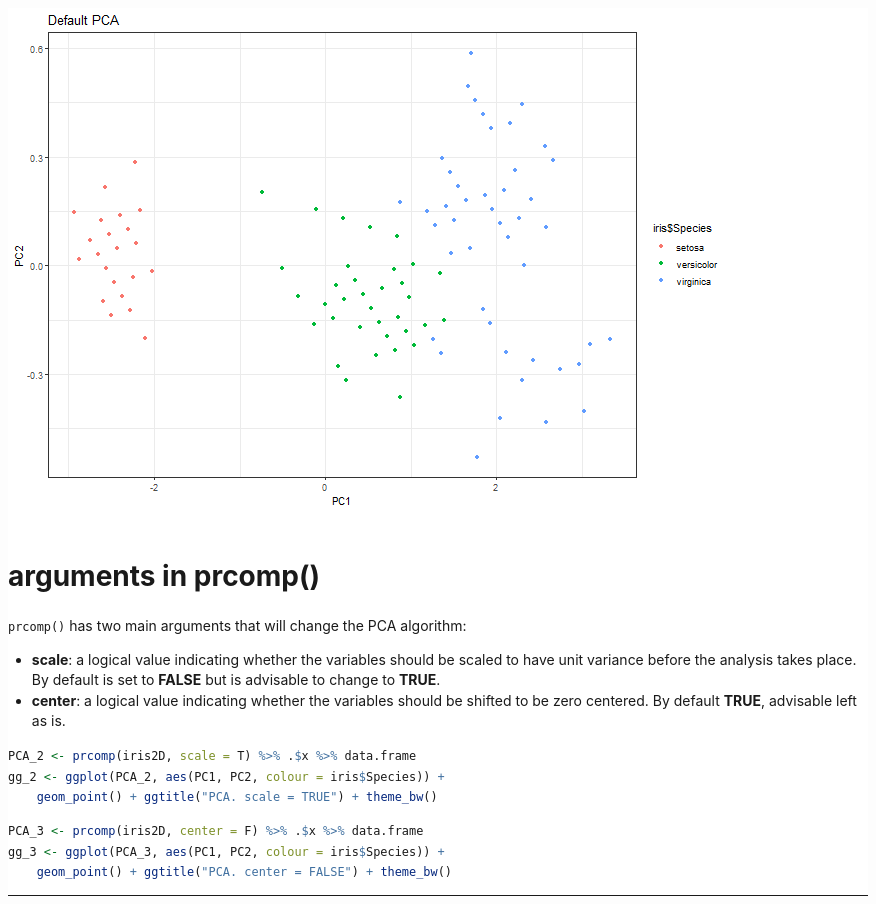 ![plot of chunk unnamed-chunk-10](tutorial_7_slides-figure/unnamed-chunk-10-1.png)

arguments in prcomp()
================================

`prcomp()` has two main arguments that will change the PCA algorithm:

- **scale**: a logical value indicating whether the variables should be scaled
to have unit variance before the analysis takes place. By default is set 
to **FALSE** but is advisable to change to **TRUE**.
- **center**: a logical value indicating whether the variables should be 
shifted to be zero centered. By default **TRUE**, advisable left as is.


```r
PCA_2 <- prcomp(iris2D, scale = T) %>% .$x %>% data.frame
gg_2 <- ggplot(PCA_2, aes(PC1, PC2, colour = iris$Species)) +
    geom_point() + ggtitle("PCA. scale = TRUE") + theme_bw()
```



```r
PCA_3 <- prcomp(iris2D, center = F) %>% .$x %>% data.frame
gg_3 <- ggplot(PCA_3, aes(PC1, PC2, colour = iris$Species)) +
    geom_point() + ggtitle("PCA. center = FALSE") + theme_bw()
```

---
